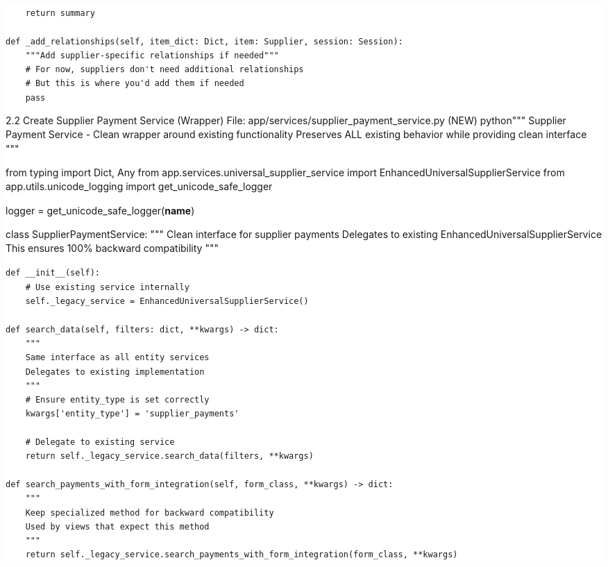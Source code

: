         return summary
    
    def _add_relationships(self, item_dict: Dict, item: Supplier, session: Session):
        """Add supplier-specific relationships if needed"""
        # For now, suppliers don't need additional relationships
        # But this is where you'd add them if needed
        pass
2.2 Create Supplier Payment Service (Wrapper)
File: app/services/supplier_payment_service.py (NEW)
python"""
Supplier Payment Service - Clean wrapper around existing functionality
Preserves ALL existing behavior while providing clean interface
"""

from typing import Dict, Any
from app.services.universal_supplier_service import EnhancedUniversalSupplierService
from app.utils.unicode_logging import get_unicode_safe_logger

logger = get_unicode_safe_logger(__name__)

class SupplierPaymentService:
    """
    Clean interface for supplier payments
    Delegates to existing EnhancedUniversalSupplierService
    This ensures 100% backward compatibility
    """
    
    def __init__(self):
        # Use existing service internally
        self._legacy_service = EnhancedUniversalSupplierService()
    
    def search_data(self, filters: dict, **kwargs) -> dict:
        """
        Same interface as all entity services
        Delegates to existing implementation
        """
        # Ensure entity_type is set correctly
        kwargs['entity_type'] = 'supplier_payments'
        
        # Delegate to existing service
        return self._legacy_service.search_data(filters, **kwargs)
    
    def search_payments_with_form_integration(self, form_class, **kwargs) -> dict:
        """
        Keep specialized method for backward compatibility
        Used by views that expect this method
        """
        return self._legacy_service.search_payments_with_form_integration(form_class, **kwargs)
